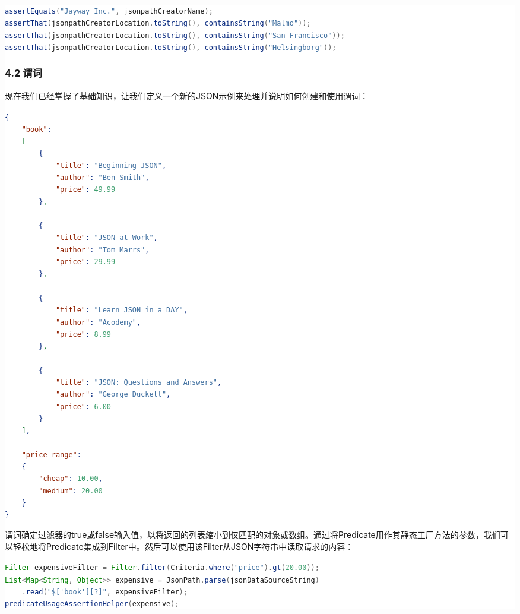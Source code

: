 ```java
assertEquals("Jayway Inc.", jsonpathCreatorName);
assertThat(jsonpathCreatorLocation.toString(), containsString("Malmo"));
assertThat(jsonpathCreatorLocation.toString(), containsString("San Francisco"));
assertThat(jsonpathCreatorLocation.toString(), containsString("Helsingborg"));
```

### 4.2 谓词

现在我们已经掌握了基础知识，让我们定义一个新的JSON示例来处理并说明如何创建和使用谓词：

```json
{
    "book":
    [
        {
            "title": "Beginning JSON",
            "author": "Ben Smith",
            "price": 49.99
        },

        {
            "title": "JSON at Work",
            "author": "Tom Marrs",
            "price": 29.99
        },

        {
            "title": "Learn JSON in a DAY",
            "author": "Acodemy",
            "price": 8.99
        },

        {
            "title": "JSON: Questions and Answers",
            "author": "George Duckett",
            "price": 6.00
        }
    ],

    "price range":
    {
        "cheap": 10.00,
        "medium": 20.00
    }
}
```

谓词确定过滤器的true或false输入值，以将返回的列表缩小到仅匹配的对象或数组。通过将Predicate用作其静态工厂方法的参数，我们可以轻松地将Predicate集成到Filter中。然后可以使用该Filter从JSON字符串中读取请求的内容：

```java
Filter expensiveFilter = Filter.filter(Criteria.where("price").gt(20.00));
List<Map<String, Object>> expensive = JsonPath.parse(jsonDataSourceString)
    .read("$['book'][?]", expensiveFilter);
predicateUsageAssertionHelper(expensive);
```
